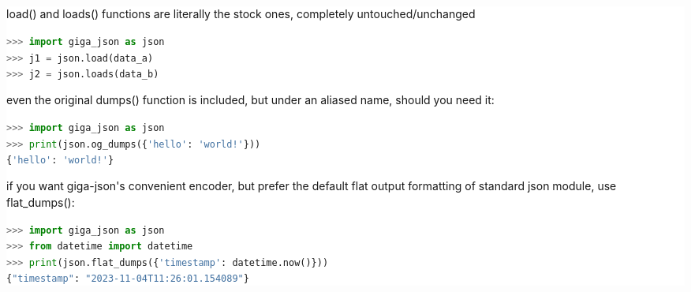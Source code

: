 load() and loads() functions are literally the stock ones, completely untouched/unchanged
```python
>>> import giga_json as json
>>> j1 = json.load(data_a)
>>> j2 = json.loads(data_b)
```

even the original dumps() function is included, but under an aliased name, should you need it:
```python
>>> import giga_json as json
>>> print(json.og_dumps({'hello': 'world!'}))
{'hello': 'world!'}
```

if you want giga-json's convenient encoder, but prefer the default flat output formatting of standard json module, use flat_dumps():
```python
>>> import giga_json as json
>>> from datetime import datetime
>>> print(json.flat_dumps({'timestamp': datetime.now()}))
{"timestamp": "2023-11-04T11:26:01.154089"}
```
